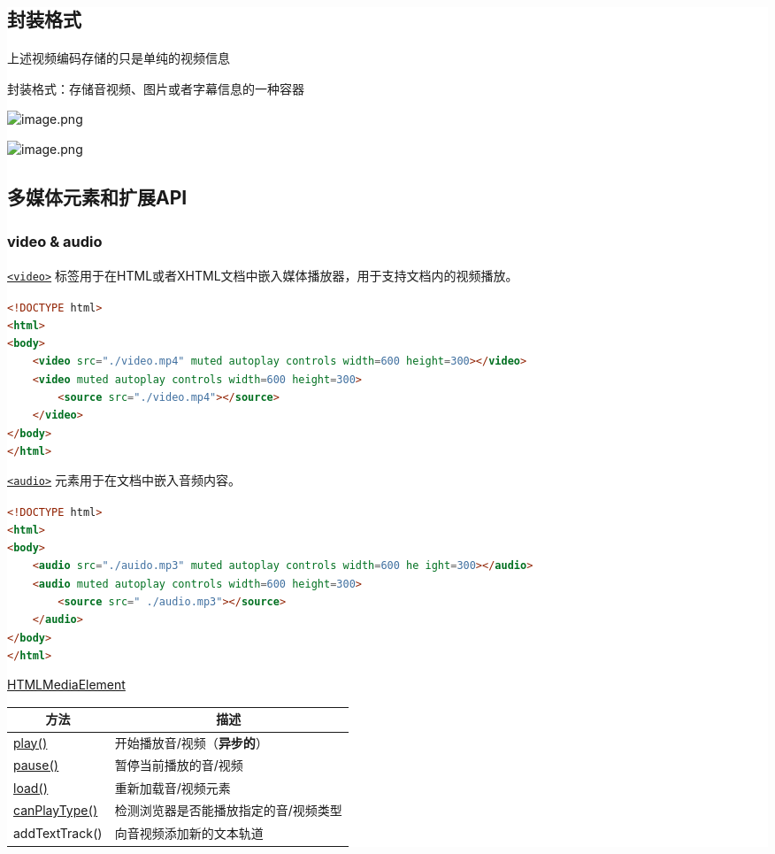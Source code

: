 ## 封装格式

上述视频编码存储的只是单纯的视频信息

封装格式：存储音视频、图片或者字幕信息的一种容器

![image.png](https://p3-juejin.byteimg.com/tos-cn-i-k3u1fbpfcp/20164c0c9cf94203966253b7592f05d2~tplv-k3u1fbpfcp-watermark.image?)

![image.png](https://p9-juejin.byteimg.com/tos-cn-i-k3u1fbpfcp/429a385de6bc4cd189a250c9706c6d3f~tplv-k3u1fbpfcp-watermark.image?)

## 多媒体元素和扩展API

### video & audio

[`<video>`](https://developer.mozilla.org/zh-CN/docs/Web/HTML/Element/video) 标签用于在HTML或者XHTML文档中嵌入媒体播放器，用于支持文档内的视频播放。

```html
<!DOCTYPE html>
<html>
<body>
    <video src="./video.mp4" muted autoplay controls width=600 height=300></video>
    <video muted autoplay controls width=600 height=300>
        <source src="./video.mp4"></source>
    </video>
</body>
</html>
```

[`<audio>`](https://developer.mozilla.org/zh-CN/docs/Web/HTML/Element/audio)  元素用于在文档中嵌入音频内容。


```html
<!DOCTYPE html> 
<html>
<body>
    <audio src="./auido.mp3" muted autoplay controls width=600 he ight=300></audio>
    <audio muted autoplay controls width=600 height=300>
    	<source src=" ./audio.mp3"></source>
    </audio>
</body>
</html>
```
[HTMLMediaElement](https://developer.mozilla.org/en-US/docs/Web/API/HTMLMediaElement)

| 方法                                                         | 描述                                  |
| ------------------------------------------------------------ | ------------------------------------- |
| [play()](https://developer.mozilla.org/zh-CN/docs/Web/API/HTMLMediaElement/play) | 开始播放音/视频（**异步的**）         |
| [pause()](https://developer.mozilla.org/zh-CN/docs/Web/API/HTMLMediaElement/pause) | 暂停当前播放的音/视频                 |
| [load()](https://developer.mozilla.org/zh-CN/docs/Web/API/HTMLMediaElement/load) | 重新加载音/视频元素                   |
| [canPlayType()](https://developer.mozilla.org/zh-CN/docs/Web/API/HTMLMediaElement/canPlayType) | 检测浏览器是否能播放指定的音/视频类型 |
| addTextTrack()                                               | 向音视频添加新的文本轨道              |
